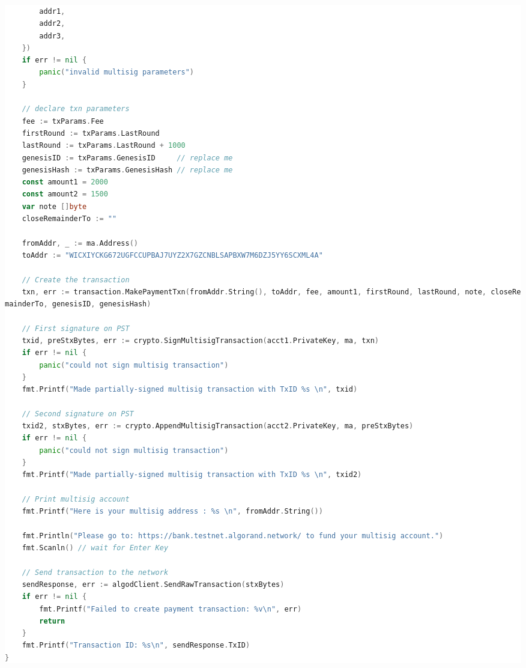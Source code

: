 ```go tab="Go"
		addr1,
		addr2,
		addr3,
	})
	if err != nil {
		panic("invalid multisig parameters")
	}

	// declare txn parameters
	fee := txParams.Fee
	firstRound := txParams.LastRound
	lastRound := txParams.LastRound + 1000
	genesisID := txParams.GenesisID     // replace me
	genesisHash := txParams.GenesisHash // replace me
	const amount1 = 2000
	const amount2 = 1500
	var note []byte
	closeRemainderTo := ""

	fromAddr, _ := ma.Address()
	toAddr := "WICXIYCKG672UGFCCUPBAJ7UYZ2X7GZCNBLSAPBXW7M6DZJ5YY6SCXML4A"

	// Create the transaction
	txn, err := transaction.MakePaymentTxn(fromAddr.String(), toAddr, fee, amount1, firstRound, lastRound, note, closeRemainderTo, genesisID, genesisHash)

	// First signature on PST
	txid, preStxBytes, err := crypto.SignMultisigTransaction(acct1.PrivateKey, ma, txn)
	if err != nil {
		panic("could not sign multisig transaction")
	}
	fmt.Printf("Made partially-signed multisig transaction with TxID %s \n", txid)

	// Second signature on PST
	txid2, stxBytes, err := crypto.AppendMultisigTransaction(acct2.PrivateKey, ma, preStxBytes)
	if err != nil {
		panic("could not sign multisig transaction")
	}
	fmt.Printf("Made partially-signed multisig transaction with TxID %s \n", txid2)

	// Print multisig account
	fmt.Printf("Here is your multisig address : %s \n", fromAddr.String())

	fmt.Println("Please go to: https://bank.testnet.algorand.network/ to fund your multisig account.")
	fmt.Scanln() // wait for Enter Key

	// Send transaction to the network
	sendResponse, err := algodClient.SendRawTransaction(stxBytes)
	if err != nil {
		fmt.Printf("Failed to create payment transaction: %v\n", err)
		return
	}
	fmt.Printf("Transaction ID: %s\n", sendResponse.TxID)
}
```
